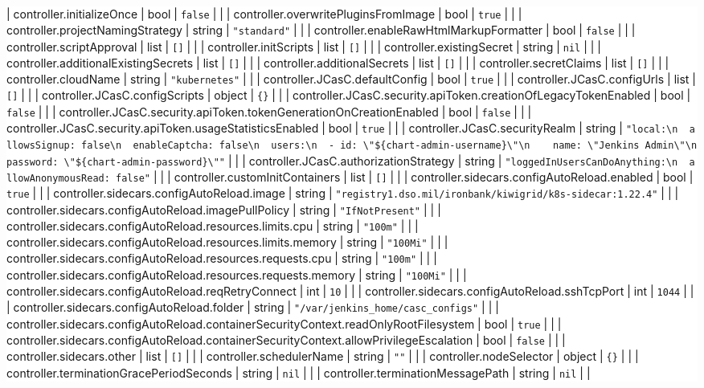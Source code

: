 | controller.initializeOnce | bool | `false` |  |
| controller.overwritePluginsFromImage | bool | `true` |  |
| controller.projectNamingStrategy | string | `"standard"` |  |
| controller.enableRawHtmlMarkupFormatter | bool | `false` |  |
| controller.scriptApproval | list | `[]` |  |
| controller.initScripts | list | `[]` |  |
| controller.existingSecret | string | `nil` |  |
| controller.additionalExistingSecrets | list | `[]` |  |
| controller.additionalSecrets | list | `[]` |  |
| controller.secretClaims | list | `[]` |  |
| controller.cloudName | string | `"kubernetes"` |  |
| controller.JCasC.defaultConfig | bool | `true` |  |
| controller.JCasC.configUrls | list | `[]` |  |
| controller.JCasC.configScripts | object | `{}` |  |
| controller.JCasC.security.apiToken.creationOfLegacyTokenEnabled | bool | `false` |  |
| controller.JCasC.security.apiToken.tokenGenerationOnCreationEnabled | bool | `false` |  |
| controller.JCasC.security.apiToken.usageStatisticsEnabled | bool | `true` |  |
| controller.JCasC.securityRealm | string | `"local:\n  allowsSignup: false\n  enableCaptcha: false\n  users:\n  - id: \"${chart-admin-username}\"\n    name: \"Jenkins Admin\"\n    password: \"${chart-admin-password}\""` |  |
| controller.JCasC.authorizationStrategy | string | `"loggedInUsersCanDoAnything:\n  allowAnonymousRead: false"` |  |
| controller.customInitContainers | list | `[]` |  |
| controller.sidecars.configAutoReload.enabled | bool | `true` |  |
| controller.sidecars.configAutoReload.image | string | `"registry1.dso.mil/ironbank/kiwigrid/k8s-sidecar:1.22.4"` |  |
| controller.sidecars.configAutoReload.imagePullPolicy | string | `"IfNotPresent"` |  |
| controller.sidecars.configAutoReload.resources.limits.cpu | string | `"100m"` |  |
| controller.sidecars.configAutoReload.resources.limits.memory | string | `"100Mi"` |  |
| controller.sidecars.configAutoReload.resources.requests.cpu | string | `"100m"` |  |
| controller.sidecars.configAutoReload.resources.requests.memory | string | `"100Mi"` |  |
| controller.sidecars.configAutoReload.reqRetryConnect | int | `10` |  |
| controller.sidecars.configAutoReload.sshTcpPort | int | `1044` |  |
| controller.sidecars.configAutoReload.folder | string | `"/var/jenkins_home/casc_configs"` |  |
| controller.sidecars.configAutoReload.containerSecurityContext.readOnlyRootFilesystem | bool | `true` |  |
| controller.sidecars.configAutoReload.containerSecurityContext.allowPrivilegeEscalation | bool | `false` |  |
| controller.sidecars.other | list | `[]` |  |
| controller.schedulerName | string | `""` |  |
| controller.nodeSelector | object | `{}` |  |
| controller.terminationGracePeriodSeconds | string | `nil` |  |
| controller.terminationMessagePath | string | `nil` |  |